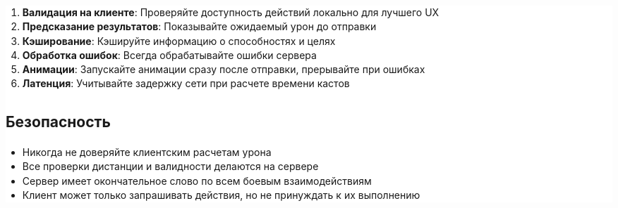 1. **Валидация на клиенте**: Проверяйте доступность действий локально для лучшего UX
2. **Предсказание результатов**: Показывайте ожидаемый урон до отправки
3. **Кэширование**: Кэшируйте информацию о способностях и целях
4. **Обработка ошибок**: Всегда обрабатывайте ошибки сервера
5. **Анимации**: Запускайте анимации сразу после отправки, прерывайте при ошибках
6. **Латенция**: Учитывайте задержку сети при расчете времени кастов

## Безопасность

- Никогда не доверяйте клиентским расчетам урона
- Все проверки дистанции и валидности делаются на сервере
- Сервер имеет окончательное слово по всем боевым взаимодействиям
- Клиент может только запрашивать действия, но не принуждать к их выполнению
